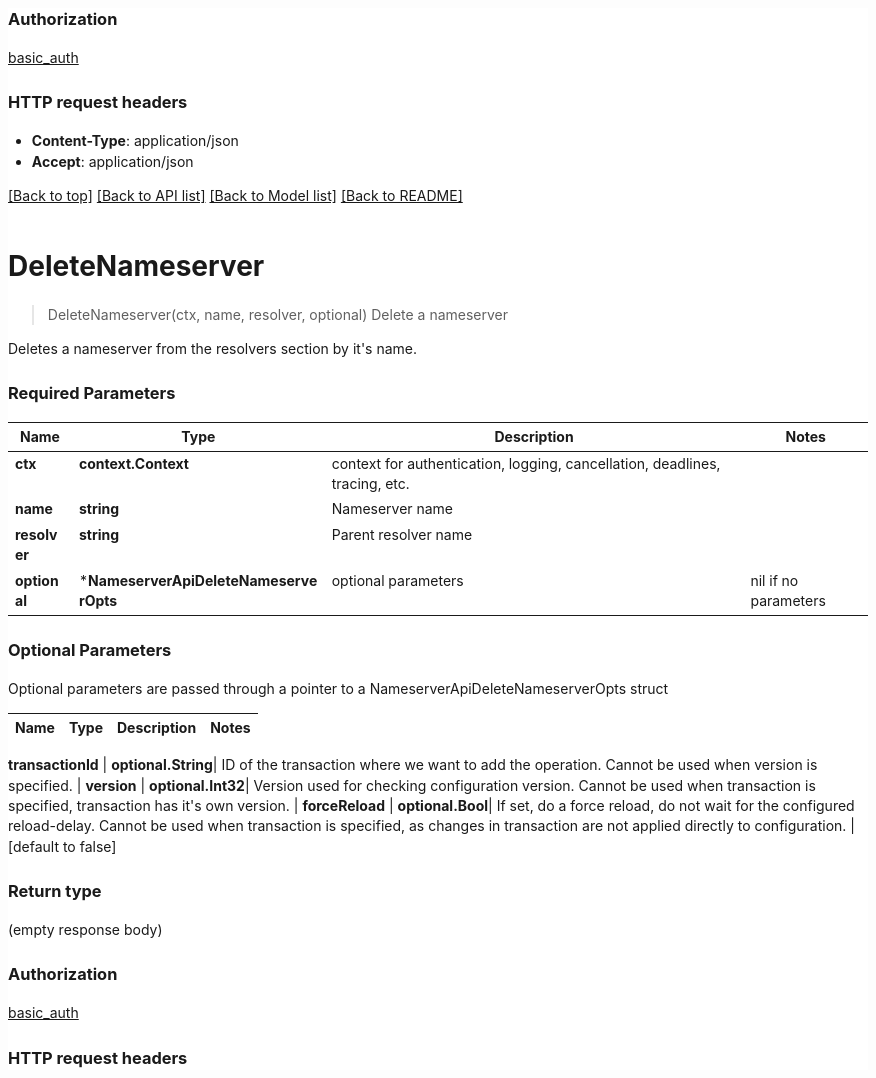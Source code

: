 ### Authorization

[basic_auth](../README.md#basic_auth)

### HTTP request headers

 - **Content-Type**: application/json
 - **Accept**: application/json

[[Back to top]](#) [[Back to API list]](../README.md#documentation-for-api-endpoints) [[Back to Model list]](../README.md#documentation-for-models) [[Back to README]](../README.md)

# **DeleteNameserver**
> DeleteNameserver(ctx, name, resolver, optional)
Delete a nameserver

Deletes a nameserver from the resolvers section by it's name.

### Required Parameters

Name | Type | Description  | Notes
------------- | ------------- | ------------- | -------------
 **ctx** | **context.Context** | context for authentication, logging, cancellation, deadlines, tracing, etc.
  **name** | **string**| Nameserver name | 
  **resolver** | **string**| Parent resolver name | 
 **optional** | ***NameserverApiDeleteNameserverOpts** | optional parameters | nil if no parameters

### Optional Parameters
Optional parameters are passed through a pointer to a NameserverApiDeleteNameserverOpts struct

Name | Type | Description  | Notes
------------- | ------------- | ------------- | -------------


 **transactionId** | **optional.String**| ID of the transaction where we want to add the operation. Cannot be used when version is specified. | 
 **version** | **optional.Int32**| Version used for checking configuration version. Cannot be used when transaction is specified, transaction has it&#39;s own version. | 
 **forceReload** | **optional.Bool**| If set, do a force reload, do not wait for the configured reload-delay. Cannot be used when transaction is specified, as changes in transaction are not applied directly to configuration. | [default to false]

### Return type

 (empty response body)

### Authorization

[basic_auth](../README.md#basic_auth)

### HTTP request headers
